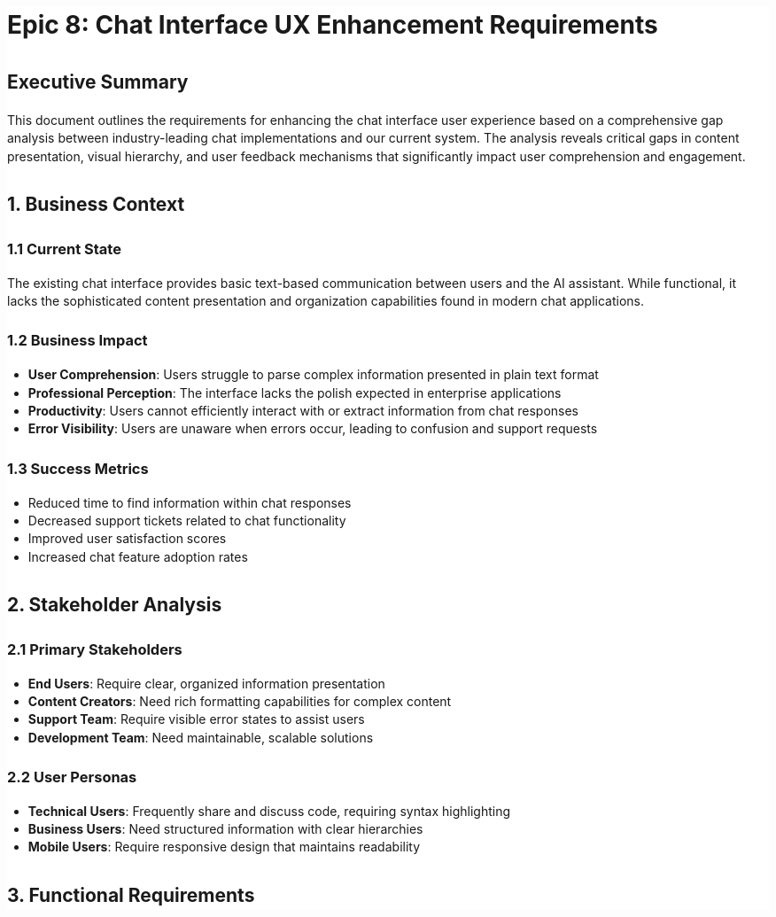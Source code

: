 # Epic 8: Chat Interface UX Enhancement Requirements

## Executive Summary

This document outlines the requirements for enhancing the chat interface user experience based on a comprehensive gap analysis between industry-leading chat implementations and our current system. The analysis reveals critical gaps in content presentation, visual hierarchy, and user feedback mechanisms that significantly impact user comprehension and engagement.

## 1. Business Context

### 1.1 Current State
The existing chat interface provides basic text-based communication between users and the AI assistant. While functional, it lacks the sophisticated content presentation and organization capabilities found in modern chat applications.

### 1.2 Business Impact
- **User Comprehension**: Users struggle to parse complex information presented in plain text format
- **Professional Perception**: The interface lacks the polish expected in enterprise applications
- **Productivity**: Users cannot efficiently interact with or extract information from chat responses
- **Error Visibility**: Users are unaware when errors occur, leading to confusion and support requests

### 1.3 Success Metrics
- Reduced time to find information within chat responses
- Decreased support tickets related to chat functionality
- Improved user satisfaction scores
- Increased chat feature adoption rates

## 2. Stakeholder Analysis

### 2.1 Primary Stakeholders
- **End Users**: Require clear, organized information presentation
- **Content Creators**: Need rich formatting capabilities for complex content
- **Support Team**: Require visible error states to assist users
- **Development Team**: Need maintainable, scalable solutions

### 2.2 User Personas
- **Technical Users**: Frequently share and discuss code, requiring syntax highlighting
- **Business Users**: Need structured information with clear hierarchies
- **Mobile Users**: Require responsive design that maintains readability

## 3. Functional Requirements
